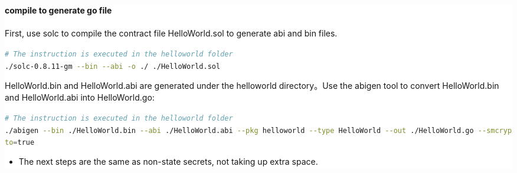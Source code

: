 #### compile to generate go file

First, use solc to compile the contract file HelloWorld.sol to generate abi and bin files.

```bash
# The instruction is executed in the helloworld folder
./solc-0.8.11-gm --bin --abi -o ./ ./HelloWorld.sol
```

HelloWorld.bin and HelloWorld.abi are generated under the helloworld directory。Use the abigen tool to convert HelloWorld.bin and HelloWorld.abi into HelloWorld.go:

```bash
# The instruction is executed in the helloworld folder
./abigen --bin ./HelloWorld.bin --abi ./HelloWorld.abi --pkg helloworld --type HelloWorld --out ./HelloWorld.go --smcrypto=true
```

- The next steps are the same as non-state secrets, not taking up extra space.
